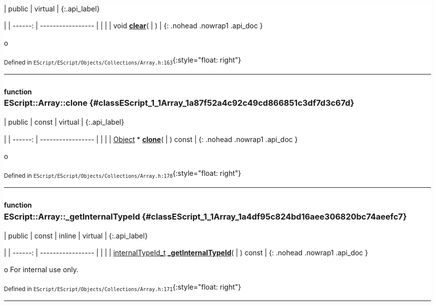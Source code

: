 | public | virtual |
{:.api_label}

|
| ------: | ----------------- |
|  |
| void **[clear](#classEScript_1_1Array_1a815afd7f12e374b7fb55d787173e5814)**( |  ) |
{: .nohead .nowrap1 .api_doc }

o





<sub>Defined in `EScript/EScript/Objects/Collections/Array.h:163`</sub>{:style="float: right"}

-------------------------------------------------------------------

### <small>function</small><br/> EScript::Array::clone {#classEScript_1_1Array_1a87f52a4c92c49cd866851c3df7d3c67d}

| public | const | virtual |
{:.api_label}

|
| ------: | ----------------- |
|  |
| [Object](classEScript_1_1Object) * **[clone](#classEScript_1_1Array_1a87f52a4c92c49cd866851c3df7d3c67d)**( |  ) const |
{: .nohead .nowrap1 .api_doc }

o





<sub>Defined in `EScript/EScript/Objects/Collections/Array.h:170`</sub>{:style="float: right"}

-------------------------------------------------------------------

### <small>function</small><br/> EScript::Array::_getInternalTypeId {#classEScript_1_1Array_1a4df95c824bd16aee306820bc74aeefc7}

| public | const | inline | virtual |
{:.api_label}

|
| ------: | ----------------- |
|  |
| [internalTypeId_t](namespaceEScript#namespaceEScript_1ab966fdf887376eab40d606bc1d49cd50) **[_getInternalTypeId](#classEScript_1_1Array_1a4df95c824bd16aee306820bc74aeefc7)**( |  ) const |
{: .nohead .nowrap1 .api_doc }



o For internal use only.



<sub>Defined in `EScript/EScript/Objects/Collections/Array.h:171`</sub>{:style="float: right"}

-------------------------------------------------------------------

